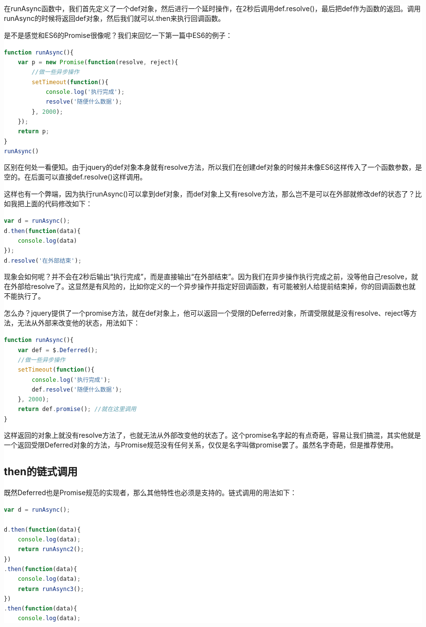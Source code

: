 在runAsync函数中，我们首先定义了一个def对象，然后进行一个延时操作，在2秒后调用def.resolve()，最后把def作为函数的返回。调用runAsync的时候将返回def对象，然后我们就可以.then来执行回调函数。

是不是感觉和ES6的Promise很像呢？我们来回忆一下第一篇中ES6的例子：

```javascript
function runAsync(){
    var p = new Promise(function(resolve, reject){
        //做一些异步操作
        setTimeout(function(){
            console.log('执行完成');
            resolve('随便什么数据');
        }, 2000);
    });
    return p;
}
runAsync()
```

区别在何处一看便知。由于jquery的def对象本身就有resolve方法，所以我们在创建def对象的时候并未像ES6这样传入了一个函数参数，是空的。在后面可以直接def.resolve()这样调用。

这样也有一个弊端，因为执行runAsync()可以拿到def对象，而def对象上又有resolve方法，那么岂不是可以在外部就修改def的状态了？比如我把上面的代码修改如下：

```javascript
var d = runAsync();
d.then(function(data){
    console.log(data)
});
d.resolve('在外部结束');
```

现象会如何呢？并不会在2秒后输出“执行完成”，而是直接输出“在外部结束”。因为我们在异步操作执行完成之前，没等他自己resolve，就在外部给resolve了。这显然是有风险的，比如你定义的一个异步操作并指定好回调函数，有可能被别人给提前结束掉，你的回调函数也就不能执行了。

怎么办？jquery提供了一个promise方法，就在def对象上，他可以返回一个受限的Deferred对象，所谓受限就是没有resolve、reject等方法，无法从外部来改变他的状态，用法如下：

```javascript
function runAsync(){
    var def = $.Deferred();
    //做一些异步操作
    setTimeout(function(){
        console.log('执行完成');
        def.resolve('随便什么数据');
    }, 2000);
    return def.promise(); //就在这里调用
}
```

这样返回的对象上就没有resolve方法了，也就无法从外部改变他的状态了。这个promise名字起的有点奇葩，容易让我们搞混，其实他就是一个返回受限Deferred对象的方法，与Promise规范没有任何关系，仅仅是名字叫做promise罢了。虽然名字奇葩，但是推荐使用。

## then的链式调用

既然Deferred也是Promise规范的实现者，那么其他特性也必须是支持的。链式调用的用法如下：

```javascript
var d = runAsync();

d.then(function(data){
    console.log(data);
    return runAsync2();
})
.then(function(data){
    console.log(data);
    return runAsync3();
})
.then(function(data){
    console.log(data);
```